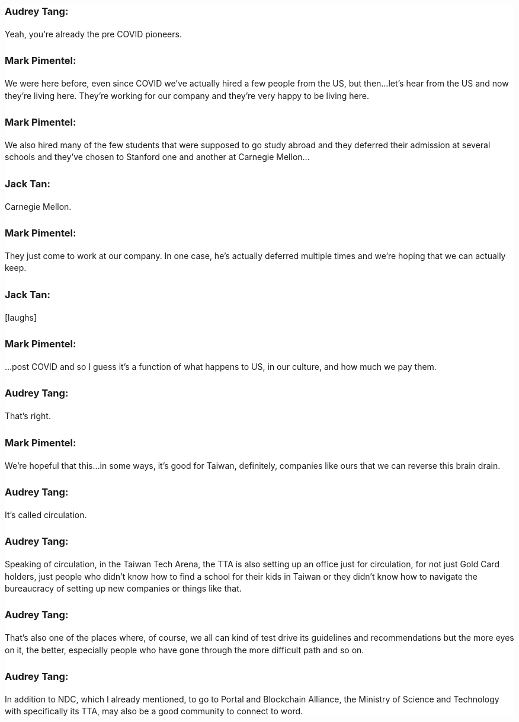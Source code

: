### Audrey Tang:
Yeah, you’re already the pre COVID pioneers.

### Mark Pimentel:
We were here before, even since COVID we’ve actually hired a few people from the US, but then…let’s hear from the US and now they’re living here. They’re working for our company and they’re very happy to be living here.

### Mark Pimentel:
We also hired many of the few students that were supposed to go study abroad and they deferred their admission at several schools and they’ve chosen to Stanford one and another at Carnegie Mellon…

### Jack Tan:
Carnegie Mellon.

### Mark Pimentel:
They just come to work at our company. In one case, he’s actually deferred multiple times and we’re hoping that we can actually keep.

### Jack Tan:
\[laughs\]

### Mark Pimentel:
…post COVID and so I guess it’s a function of what happens to US, in our culture, and how much we pay them.

### Audrey Tang:
That’s right.

### Mark Pimentel:
We’re hopeful that this…in some ways, it’s good for Taiwan, definitely, companies like ours that we can reverse this brain drain.

### Audrey Tang:
It’s called circulation.

### Audrey Tang:
Speaking of circulation, in the Taiwan Tech Arena, the TTA is also setting up an office just for circulation, for not just Gold Card holders, just people who didn’t know how to find a school for their kids in Taiwan or they didn’t know how to navigate the bureaucracy of setting up new companies or things like that.

### Audrey Tang:
That’s also one of the places where, of course, we all can kind of test drive its guidelines and recommendations but the more eyes on it, the better, especially people who have gone through the more difficult path and so on.

### Audrey Tang:
In addition to NDC, which I already mentioned, to go to Portal and Blockchain Alliance, the Ministry of Science and Technology with specifically its TTA, may also be a good community to connect to word.
